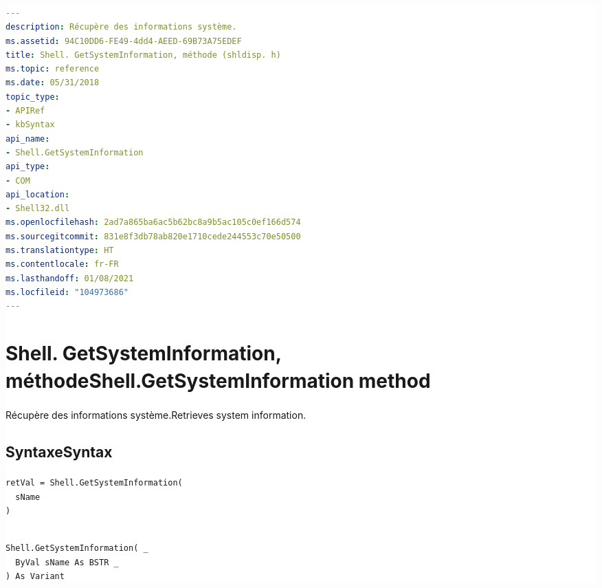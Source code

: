 ```yaml
---
description: Récupère des informations système.
ms.assetid: 94C10DD6-FE49-4dd4-AEED-69B73A75EDEF
title: Shell. GetSystemInformation, méthode (shldisp. h)
ms.topic: reference
ms.date: 05/31/2018
topic_type:
- APIRef
- kbSyntax
api_name:
- Shell.GetSystemInformation
api_type:
- COM
api_location:
- Shell32.dll
ms.openlocfilehash: 2ad7a865ba6ac5b62bc8a9b5ac105c0ef166d574
ms.sourcegitcommit: 831e8f3db78ab820e1710cede244553c70e50500
ms.translationtype: HT
ms.contentlocale: fr-FR
ms.lasthandoff: 01/08/2021
ms.locfileid: "104973686"
---
```

# <a name="shellgetsysteminformation-method"></a><span data-ttu-id="0bac0-103">Shell. GetSystemInformation, méthode</span><span class="sxs-lookup"><span data-stu-id="0bac0-103">Shell.GetSystemInformation method</span></span>

<span data-ttu-id="0bac0-104">Récupère des informations système.</span><span class="sxs-lookup"><span data-stu-id="0bac0-104">Retrieves system information.</span></span>

## <a name="syntax"></a><span data-ttu-id="0bac0-105">Syntaxe</span><span class="sxs-lookup"><span data-stu-id="0bac0-105">Syntax</span></span>


```JScript
retVal = Shell.GetSystemInformation(
  sName
)
```


```VB

Shell.GetSystemInformation( _
  ByVal sName As BSTR _
) As Variant
```


